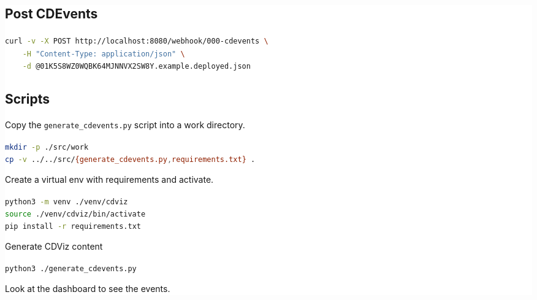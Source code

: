
## Post CDEvents

```bash
curl -v -X POST http://localhost:8080/webhook/000-cdevents \
    -H "Content-Type: application/json" \
    -d @01K5S8WZ0WQBK64MJNNVX2SW8Y.example.deployed.json
```

## Scripts

Copy the `generate_cdevents.py` script into a work directory.

```bash
mkdir -p ./src/work
cp -v ../../src/{generate_cdevents.py,requirements.txt} .
```

Create a virtual env with requirements and activate.

```bash
python3 -m venv ./venv/cdviz
source ./venv/cdviz/bin/activate
pip install -r requirements.txt
```

Generate CDViz content

```bash
python3 ./generate_cdevents.py
```

Look at the dashboard to see the events.